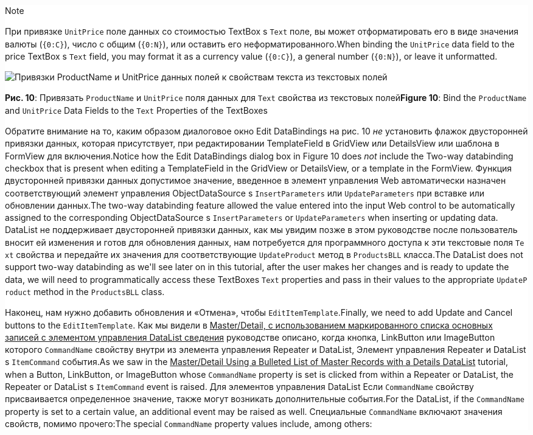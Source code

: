 > [!NOTE]
> <span data-ttu-id="2a4e6-224">При привязке `UnitPrice` поле данных со стоимостью TextBox s `Text` поле, вы может отформатировать его в виде значения валюты (`{0:C}`), число с общим (`{0:N}`), или оставить его неформатированного.</span><span class="sxs-lookup"><span data-stu-id="2a4e6-224">When binding the `UnitPrice` data field to the price TextBox s `Text` field, you may format it as a currency value (`{0:C}`), a general number (`{0:N}`), or leave it unformatted.</span></span>


![Привязки ProductName и UnitPrice данных полей к свойствам текста из текстовых полей](an-overview-of-editing-and-deleting-data-in-the-datalist-cs/_static/image24.png)

<span data-ttu-id="2a4e6-226">**Рис. 10**: Привязать `ProductName` и `UnitPrice` поля данных для `Text` свойства из текстовых полей</span><span class="sxs-lookup"><span data-stu-id="2a4e6-226">**Figure 10**: Bind the `ProductName` and `UnitPrice` Data Fields to the `Text` Properties of the TextBoxes</span></span>


<span data-ttu-id="2a4e6-227">Обратите внимание на то, каким образом диалоговое окно Edit DataBindings на рис. 10 *не* установить флажок двусторонней привязки данных, которая присутствует, при редактировании TemplateField в GridView или DetailsView или шаблона в FormView для включения.</span><span class="sxs-lookup"><span data-stu-id="2a4e6-227">Notice how the Edit DataBindings dialog box in Figure 10 does *not* include the Two-way databinding checkbox that is present when editing a TemplateField in the GridView or DetailsView, or a template in the FormView.</span></span> <span data-ttu-id="2a4e6-228">Функция двусторонней привязки данных допустимое значение, введенное в элемент управления Web автоматически назначен соответствующий элемент управления ObjectDataSource s `InsertParameters` или `UpdateParameters` при вставке или обновлении данных.</span><span class="sxs-lookup"><span data-stu-id="2a4e6-228">The two-way databinding feature allowed the value entered into the input Web control to be automatically assigned to the corresponding ObjectDataSource s `InsertParameters` or `UpdateParameters` when inserting or updating data.</span></span> <span data-ttu-id="2a4e6-229">DataList не поддерживает двусторонней привязки данных, как мы увидим позже в этом руководстве после пользователь вносит ей изменения и готов для обновления данных, нам потребуется для программного доступа к эти текстовые поля `Text` свойства и передайте их значения для соответствующие `UpdateProduct` метод в `ProductsBLL` класса.</span><span class="sxs-lookup"><span data-stu-id="2a4e6-229">The DataList does not support two-way databinding as we'll see later on in this tutorial, after the user makes her changes and is ready to update the data, we will need to programmatically access these TextBoxes `Text` properties and pass in their values to the appropriate `UpdateProduct` method in the `ProductsBLL` class.</span></span>

<span data-ttu-id="2a4e6-230">Наконец, нам нужно добавить обновления и «Отмена», чтобы `EditItemTemplate`.</span><span class="sxs-lookup"><span data-stu-id="2a4e6-230">Finally, we need to add Update and Cancel buttons to the `EditItemTemplate`.</span></span> <span data-ttu-id="2a4e6-231">Как мы видели в [Master/Detail, с использованием маркированного списка основных записей с элементом управления DataList сведения](../filtering-scenarios-with-the-datalist-and-repeater/master-detail-using-a-bulleted-list-of-master-records-with-a-details-datalist-cs.md) руководстве описано, когда кнопка, LinkButton или ImageButton которого `CommandName` свойству внутри из элемента управления Repeater и DataList, Элемент управления Repeater и DataList s `ItemCommand` события.</span><span class="sxs-lookup"><span data-stu-id="2a4e6-231">As we saw in the [Master/Detail Using a Bulleted List of Master Records with a Details DataList](../filtering-scenarios-with-the-datalist-and-repeater/master-detail-using-a-bulleted-list-of-master-records-with-a-details-datalist-cs.md) tutorial, when a Button, LinkButton, or ImageButton whose `CommandName` property is set is clicked from within a Repeater or DataList, the Repeater or DataList s `ItemCommand` event is raised.</span></span> <span data-ttu-id="2a4e6-232">Для элементов управления DataList Если `CommandName` свойству присваивается определенное значение, также могут возникать дополнительные события.</span><span class="sxs-lookup"><span data-stu-id="2a4e6-232">For the DataList, if the `CommandName` property is set to a certain value, an additional event may be raised as well.</span></span> <span data-ttu-id="2a4e6-233">Специальные `CommandName` включают значения свойств, помимо прочего:</span><span class="sxs-lookup"><span data-stu-id="2a4e6-233">The special `CommandName` property values include, among others:</span></span>
